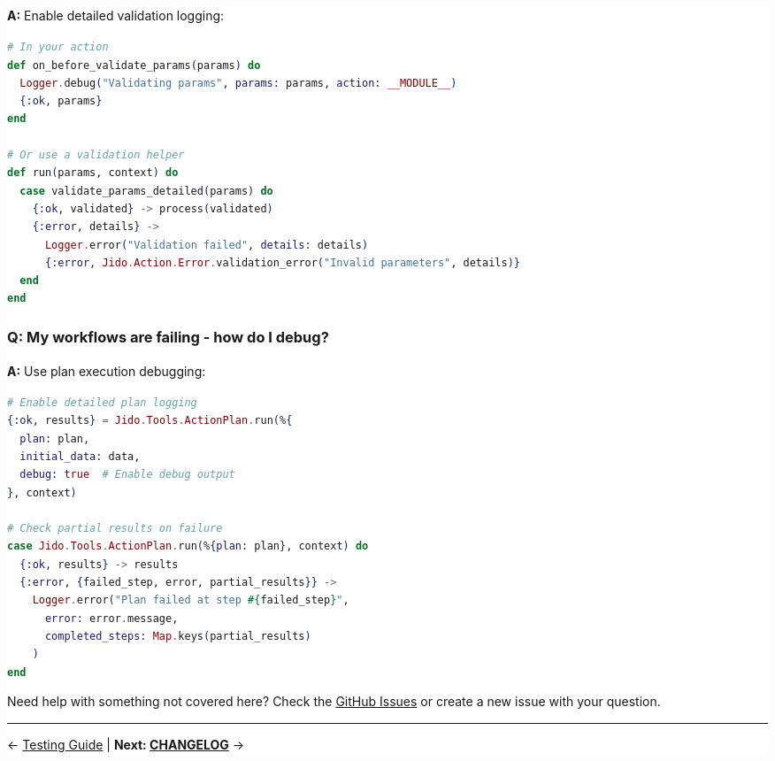 **A:** Enable detailed validation logging:

```elixir
# In your action
def on_before_validate_params(params) do
  Logger.debug("Validating params", params: params, action: __MODULE__)
  {:ok, params}
end

# Or use a validation helper
def run(params, context) do
  case validate_params_detailed(params) do
    {:ok, validated} -> process(validated)
    {:error, details} -> 
      Logger.error("Validation failed", details: details)
      {:error, Jido.Action.Error.validation_error("Invalid parameters", details)}
  end
end
```

### Q: My workflows are failing - how do I debug?

**A:** Use plan execution debugging:

```elixir
# Enable detailed plan logging
{:ok, results} = Jido.Tools.ActionPlan.run(%{
  plan: plan,
  initial_data: data,
  debug: true  # Enable debug output
}, context)

# Check partial results on failure
case Jido.Tools.ActionPlan.run(%{plan: plan}, context) do
  {:ok, results} -> results
  {:error, {failed_step, error, partial_results}} ->
    Logger.error("Plan failed at step #{failed_step}",
      error: error.message,
      completed_steps: Map.keys(partial_results)
    )
end
```

Need help with something not covered here? Check the [GitHub Issues](https://github.com/agentjido/jido_action/issues) or create a new issue with your question.

---
← [Testing Guide](testing.md) | **Next: [CHANGELOG](../CHANGELOG.md)** →
